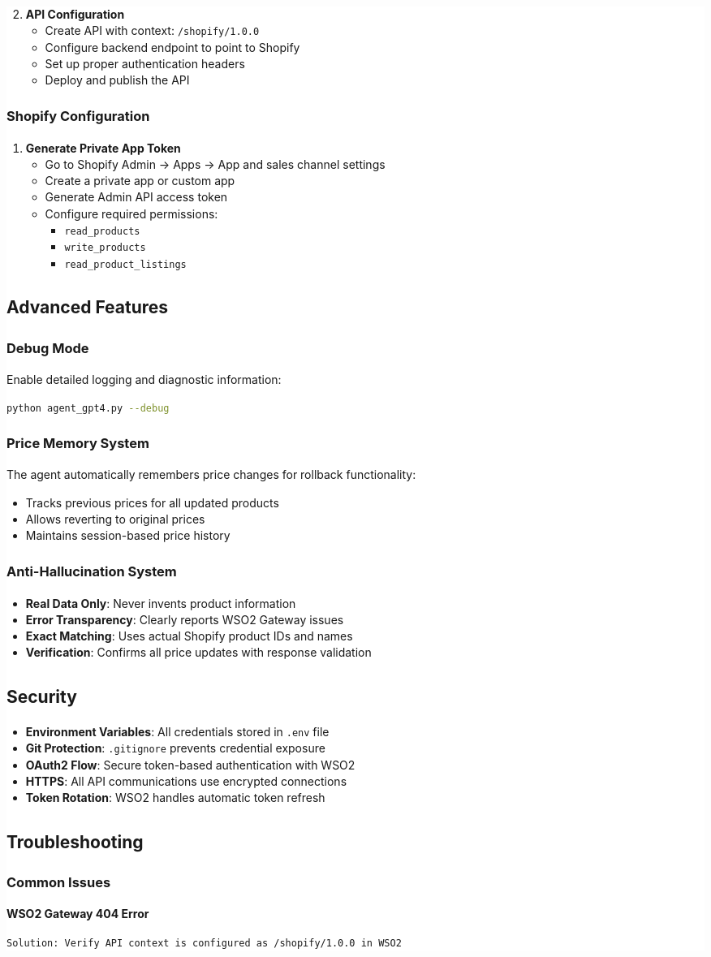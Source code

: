 2. **API Configuration**
   - Create API with context: `/shopify/1.0.0`
   - Configure backend endpoint to point to Shopify
   - Set up proper authentication headers
   - Deploy and publish the API

### Shopify Configuration

1. **Generate Private App Token**
   - Go to Shopify Admin → Apps → App and sales channel settings
   - Create a private app or custom app
   - Generate Admin API access token
   - Configure required permissions:
     - `read_products`
     - `write_products`
     - `read_product_listings`

## Advanced Features

### Debug Mode
Enable detailed logging and diagnostic information:
```bash
python agent_gpt4.py --debug
```

### Price Memory System
The agent automatically remembers price changes for rollback functionality:
- Tracks previous prices for all updated products
- Allows reverting to original prices
- Maintains session-based price history

### Anti-Hallucination System
- **Real Data Only**: Never invents product information
- **Error Transparency**: Clearly reports WSO2 Gateway issues
- **Exact Matching**: Uses actual Shopify product IDs and names
- **Verification**: Confirms all price updates with response validation

## Security

- **Environment Variables**: All credentials stored in `.env` file
- **Git Protection**: `.gitignore` prevents credential exposure
- **OAuth2 Flow**: Secure token-based authentication with WSO2
- **HTTPS**: All API communications use encrypted connections
- **Token Rotation**: WSO2 handles automatic token refresh

## Troubleshooting

### Common Issues

**WSO2 Gateway 404 Error**
```
Solution: Verify API context is configured as /shopify/1.0.0 in WSO2
```
